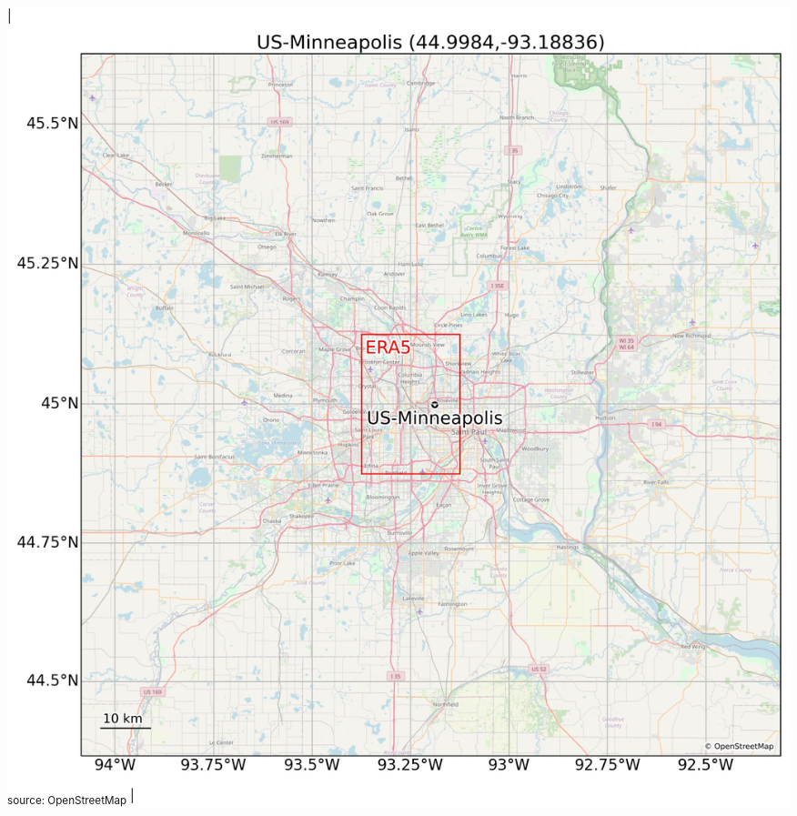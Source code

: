 | [![Region](./images/US-Minneapolis_region_map.jpg)](./images/US-Minneapolis_region_map.jpg)  <sub>source: OpenStreetMap</sub>    |